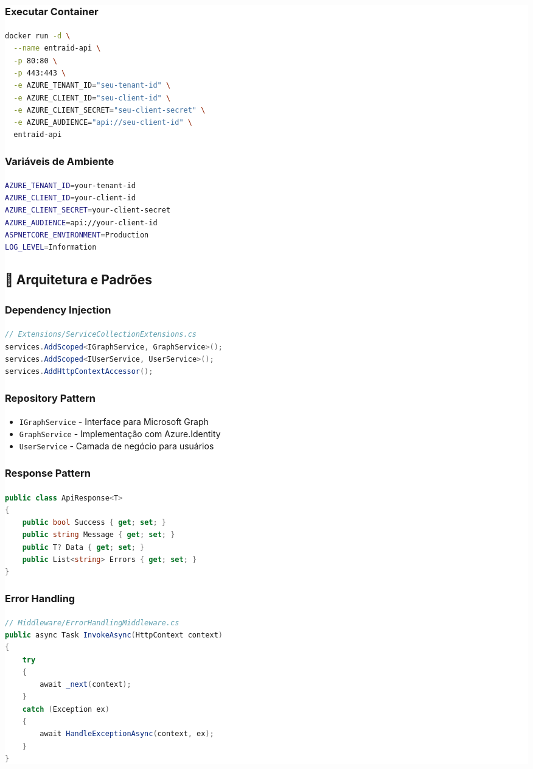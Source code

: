 ### Executar Container
```bash
docker run -d \
  --name entraid-api \
  -p 80:80 \
  -p 443:443 \
  -e AZURE_TENANT_ID="seu-tenant-id" \
  -e AZURE_CLIENT_ID="seu-client-id" \
  -e AZURE_CLIENT_SECRET="seu-client-secret" \
  -e AZURE_AUDIENCE="api://seu-client-id" \
  entraid-api
```

### Variáveis de Ambiente
```bash
AZURE_TENANT_ID=your-tenant-id
AZURE_CLIENT_ID=your-client-id
AZURE_CLIENT_SECRET=your-client-secret
AZURE_AUDIENCE=api://your-client-id
ASPNETCORE_ENVIRONMENT=Production
LOG_LEVEL=Information
```

## 🔧 Arquitetura e Padrões

### Dependency Injection
```csharp
// Extensions/ServiceCollectionExtensions.cs
services.AddScoped<IGraphService, GraphService>();
services.AddScoped<IUserService, UserService>();
services.AddHttpContextAccessor();
```

### Repository Pattern
- `IGraphService` - Interface para Microsoft Graph
- `GraphService` - Implementação com Azure.Identity
- `UserService` - Camada de negócio para usuários

### Response Pattern
```csharp
public class ApiResponse<T>
{
    public bool Success { get; set; }
    public string Message { get; set; }
    public T? Data { get; set; }
    public List<string> Errors { get; set; }
}
```

### Error Handling
```csharp
// Middleware/ErrorHandlingMiddleware.cs
public async Task InvokeAsync(HttpContext context)
{
    try
    {
        await _next(context);
    }
    catch (Exception ex)
    {
        await HandleExceptionAsync(context, ex);
    }
}
```